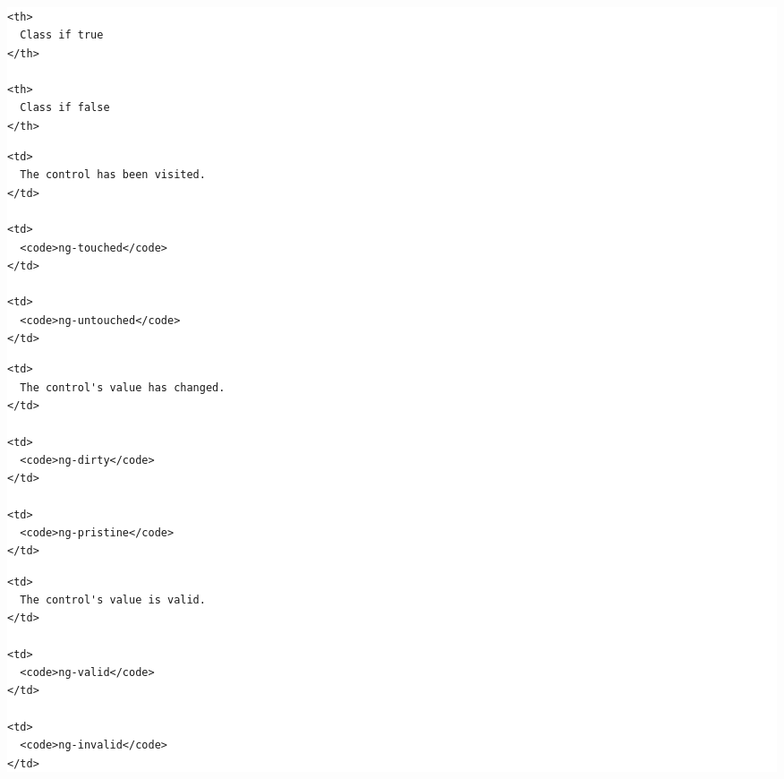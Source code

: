     <th>
      Class if true
    </th>

    <th>
      Class if false
    </th>

  </tr>

  <tr>

    <td>
      The control has been visited.
    </td>

    <td>
      <code>ng-touched</code>
    </td>

    <td>
      <code>ng-untouched</code>
    </td>

  </tr>

  <tr>

    <td>
      The control's value has changed.
    </td>

    <td>
      <code>ng-dirty</code>
    </td>

    <td>
      <code>ng-pristine</code>
    </td>

  </tr>

  <tr>

    <td>
      The control's value is valid.
    </td>

    <td>
      <code>ng-valid</code>
    </td>

    <td>
      <code>ng-invalid</code>
    </td>

  </tr>

</table>
